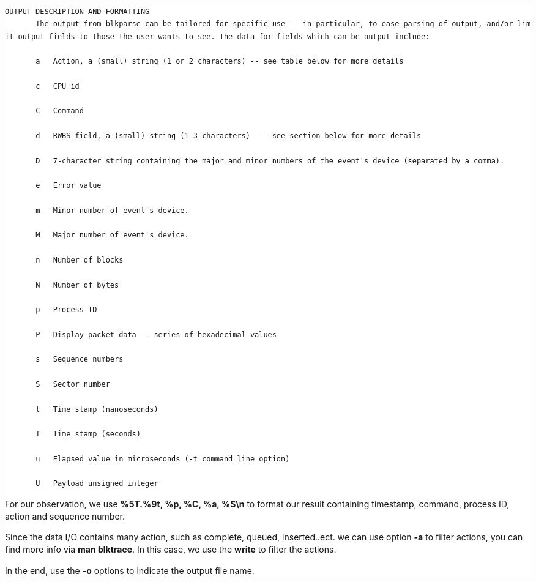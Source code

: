 ```
OUTPUT DESCRIPTION AND FORMATTING
       The output from blkparse can be tailored for specific use -- in particular, to ease parsing of output, and/or limit output fields to those the user wants to see. The data for fields which can be output include:

       a   Action, a (small) string (1 or 2 characters) -- see table below for more details

       c   CPU id

       C   Command

       d   RWBS field, a (small) string (1-3 characters)  -- see section below for more details

       D   7-character string containing the major and minor numbers of the event's device (separated by a comma).

       e   Error value

       m   Minor number of event's device.

       M   Major number of event's device.

       n   Number of blocks

       N   Number of bytes

       p   Process ID

       P   Display packet data -- series of hexadecimal values

       s   Sequence numbers

       S   Sector number

       t   Time stamp (nanoseconds)

       T   Time stamp (seconds)

       u   Elapsed value in microseconds (-t command line option)

       U   Payload unsigned integer
```

For our observation, we use **%5T.%9t, %p, %C, %a, %S\n** to format our result containing timestamp, command, process ID, action and sequence number.

Since the data I/O contains many action, such as complete, queued, inserted..ect. we can use option **-a** to filter actions, you can find more info via **man blktrace**.
In this case, we use the **write** to filter the actions.

In the end, use the **-o** options to indicate the output file name.
